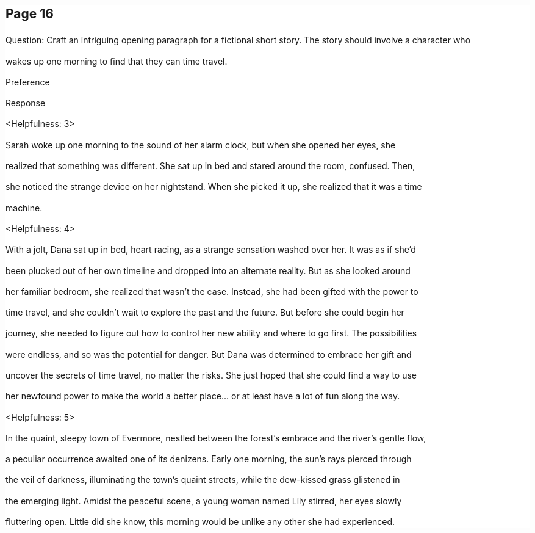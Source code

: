 ## Page 16

Question: Craft an intriguing opening paragraph for a fictional short story. The story should involve a character who

wakes up one morning to find that they can time travel.

Preference

Response

<Helpfulness: 3>

Sarah woke up one morning to the sound of her alarm clock, but when she opened her eyes, she

realized that something was different. She sat up in bed and stared around the room, confused. Then,

she noticed the strange device on her nightstand. When she picked it up, she realized that it was a time

machine.

<Helpfulness: 4>

With a jolt, Dana sat up in bed, heart racing, as a strange sensation washed over her. It was as if she’d

been plucked out of her own timeline and dropped into an alternate reality. But as she looked around

her familiar bedroom, she realized that wasn’t the case. Instead, she had been gifted with the power to

time travel, and she couldn’t wait to explore the past and the future. But before she could begin her

journey, she needed to figure out how to control her new ability and where to go first. The possibilities

were endless, and so was the potential for danger. But Dana was determined to embrace her gift and

uncover the secrets of time travel, no matter the risks. She just hoped that she could find a way to use

her newfound power to make the world a better place... or at least have a lot of fun along the way.

<Helpfulness: 5>

In the quaint, sleepy town of Evermore, nestled between the forest’s embrace and the river’s gentle flow,

a peculiar occurrence awaited one of its denizens. Early one morning, the sun’s rays pierced through

the veil of darkness, illuminating the town’s quaint streets, while the dew-kissed grass glistened in

the emerging light. Amidst the peaceful scene, a young woman named Lily stirred, her eyes slowly

fluttering open. Little did she know, this morning would be unlike any other she had experienced.

